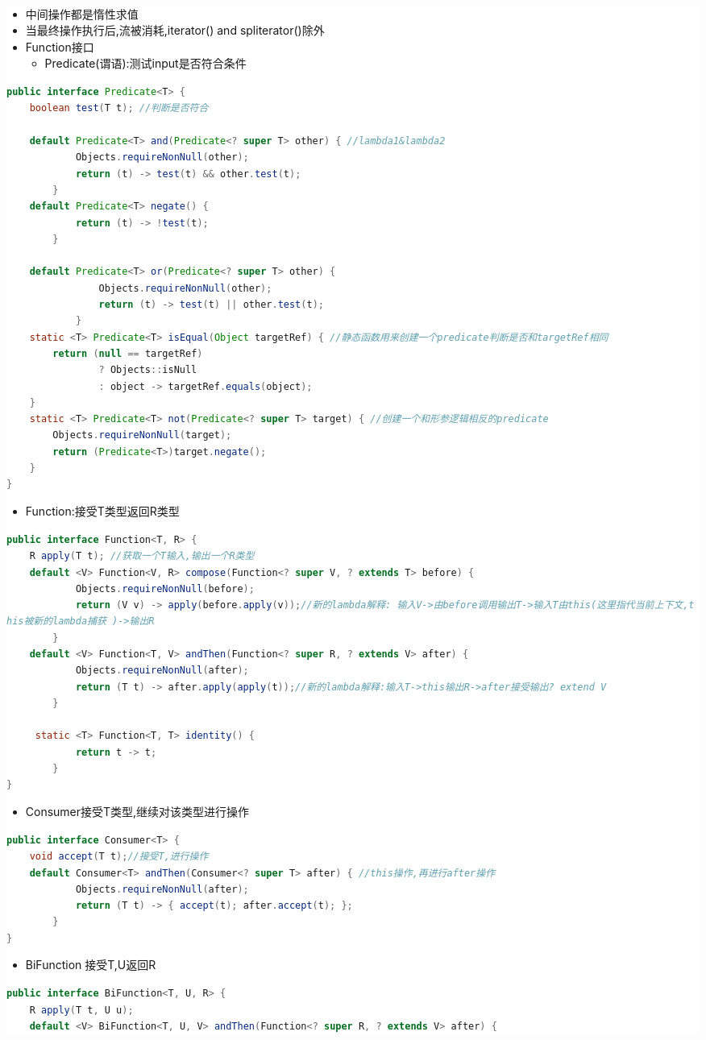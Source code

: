   - 中间操作都是惰性求值
  - 当最终操作执行后,流被消耗,iterator() and spliterator()除外
- Function接口
  - Predicate(谓语):测试input是否符合条件
```java
public interface Predicate<T> {
    boolean test(T t); //判断是否符合
    
    default Predicate<T> and(Predicate<? super T> other) { //lambda1&lambda2
            Objects.requireNonNull(other);
            return (t) -> test(t) && other.test(t);
        }
    default Predicate<T> negate() {
            return (t) -> !test(t);
        }
        
    default Predicate<T> or(Predicate<? super T> other) {
                Objects.requireNonNull(other);
                return (t) -> test(t) || other.test(t);
            }       
    static <T> Predicate<T> isEqual(Object targetRef) { //静态函数用来创建一个predicate判断是否和targetRef相同
        return (null == targetRef)
                ? Objects::isNull
                : object -> targetRef.equals(object);
    }     
    static <T> Predicate<T> not(Predicate<? super T> target) { //创建一个和形参逻辑相反的predicate
        Objects.requireNonNull(target);
        return (Predicate<T>)target.negate();
    }    
}
```
- Function:接受T类型返回R类型
```java
public interface Function<T, R> {
    R apply(T t); //获取一个T输入,输出一个R类型
    default <V> Function<V, R> compose(Function<? super V, ? extends T> before) { 
            Objects.requireNonNull(before);
            return (V v) -> apply(before.apply(v));//新的lambda解释: 输入V->由before调用输出T->输入T由this(这里指代当前上下文,this被新的lambda捕获 )->输出R
        }
    default <V> Function<T, V> andThen(Function<? super R, ? extends V> after) { 
            Objects.requireNonNull(after);
            return (T t) -> after.apply(apply(t));//新的lambda解释:输入T->this输出R->after接受输出? extend V
        }    
        
     static <T> Function<T, T> identity() {
            return t -> t;
        }    
}
```
- Consumer接受T类型,继续对该类型进行操作
```java
public interface Consumer<T> {
    void accept(T t);//接受T,进行操作
    default Consumer<T> andThen(Consumer<? super T> after) { //this操作,再进行after操作
            Objects.requireNonNull(after);
            return (T t) -> { accept(t); after.accept(t); };
        }
}
```
- BiFunction 接受T,U返回R
```java
public interface BiFunction<T, U, R> {
    R apply(T t, U u);
    default <V> BiFunction<T, U, V> andThen(Function<? super R, ? extends V> after) {
```